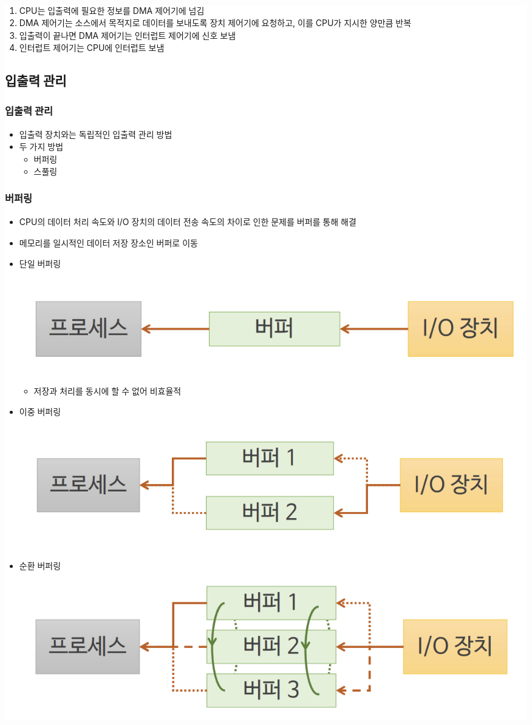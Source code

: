 1. CPU는 입출력에 필요한 정보를 DMA 제어기에 넘김
2. DMA 제어기는 소스에서 목적지로 데이터를 보내도록 장치 제어기에 요청하고, 이를 CPU가 지시한 양만큼 반복
3. 입출력이 끝나면 DMA 제어기는 인터럽트 제어기에 신호 보냄
4. 인터럽트 제어기는 CPU에 인터럽트 보냄

## 입출력 관리

### 입출력 관리

- 입출력 장치와는 독립적인 입출력 관리 방법
- 두 가지 방법
    - 버퍼링
    - 스풀링

### 버퍼링

- CPU의 데이터 처리 속도와 I/O 장치의 데이터 전송 속도의 차이로 인한 문제를 버퍼를 통해 해결
- 메모리를 일시적인 데이터 저장 장소인 버퍼로 이동
- 단일 버퍼링
    
    ![image.png](/assets/img/knou/os/2025-05-06-knou-os-11/image8.png)
    
    - 저장과 처리를 동시에 할 수 없어 비효율적
- 이중 버퍼링
    
    ![image.png](/assets/img/knou/os/2025-05-06-knou-os-11/image9.png)
    
- 순환 버퍼링
    
    ![image.png](/assets/img/knou/os/2025-05-06-knou-os-11/image10.png)
    